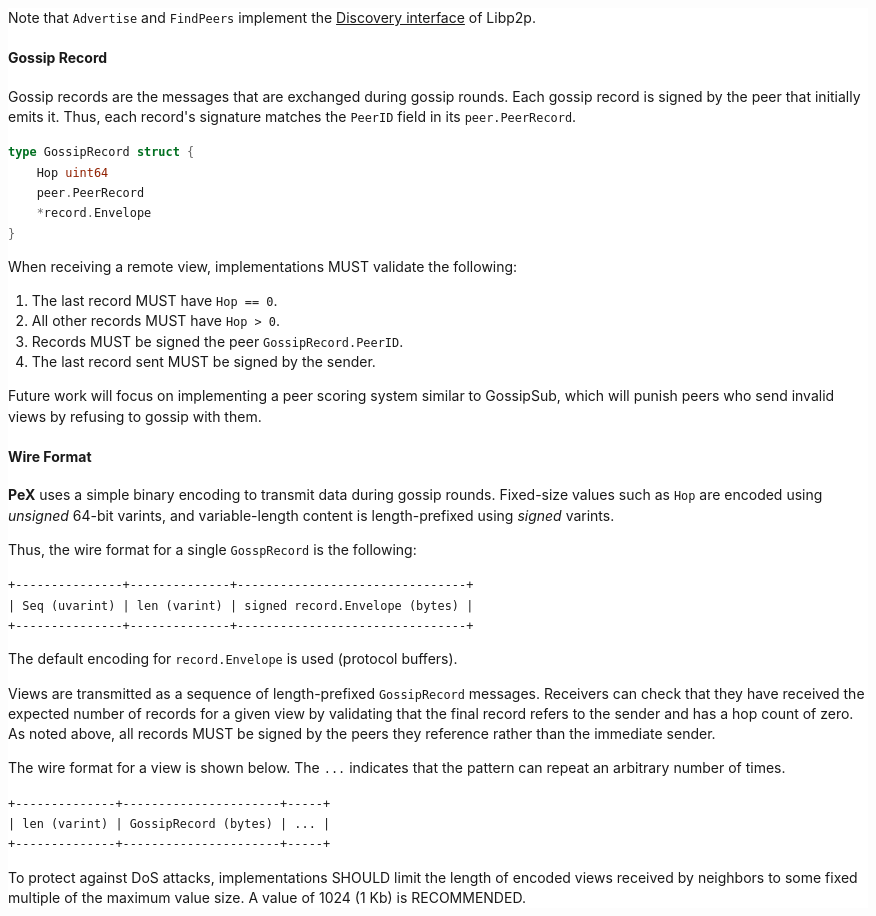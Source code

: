 Note that `Advertise` and `FindPeers` implement the 
[Discovery interface](https://github.com/libp2p/go-libp2p-discovery) of Libp2p.  

#### Gossip Record

Gossip records are the messages that are exchanged during gossip rounds.  Each gossip record is signed by the peer that initially emits it.  Thus, each record's signature matches the `PeerID` field in its `peer.PeerRecord`.

```go
type GossipRecord struct {
	Hop uint64
	peer.PeerRecord
	*record.Envelope
}
```

When receiving a remote view, implementations MUST validate the following:

1. The last record MUST have `Hop == 0`.
2. All other records MUST have `Hop > 0`.
3. Records MUST be signed the peer `GossipRecord.PeerID`.
4. The last record sent MUST be signed by the sender.

Future work will focus on implementing a peer scoring system similar to GossipSub, which will punish peers who send invalid views by refusing to gossip with them.


#### Wire Format

**PeX** uses a simple binary encoding to transmit data during gossip rounds.  Fixed-size values such as `Hop` are encoded using _unsigned_ 64-bit varints, and variable-length content is length-prefixed using _signed_ varints.

Thus, the wire format for a single `GosspRecord` is the following:

```
+---------------+--------------+--------------------------------+
| Seq (uvarint) | len (varint) | signed record.Envelope (bytes) |
+---------------+--------------+--------------------------------+
```

The default encoding for `record.Envelope` is used (protocol buffers).

Views are transmitted as a sequence of length-prefixed `GossipRecord` messages.  Receivers can check that they have received the expected number of records for a given view by validating that the final record refers to the sender and has a hop count of zero.  As noted above, all records MUST be signed by the peers they reference rather than the immediate sender.

The wire format for a view is shown below.  The `...` indicates that the pattern can repeat an arbitrary number of times.

```
+--------------+----------------------+-----+
| len (varint) | GossipRecord (bytes) | ... |
+--------------+----------------------+-----+
```

To protect against DoS attacks, implementations SHOULD limit the length of encoded views received by neighbors to some fixed multiple of the maximum value size.  A value of 1024 (1 Kb) is RECOMMENDED.
